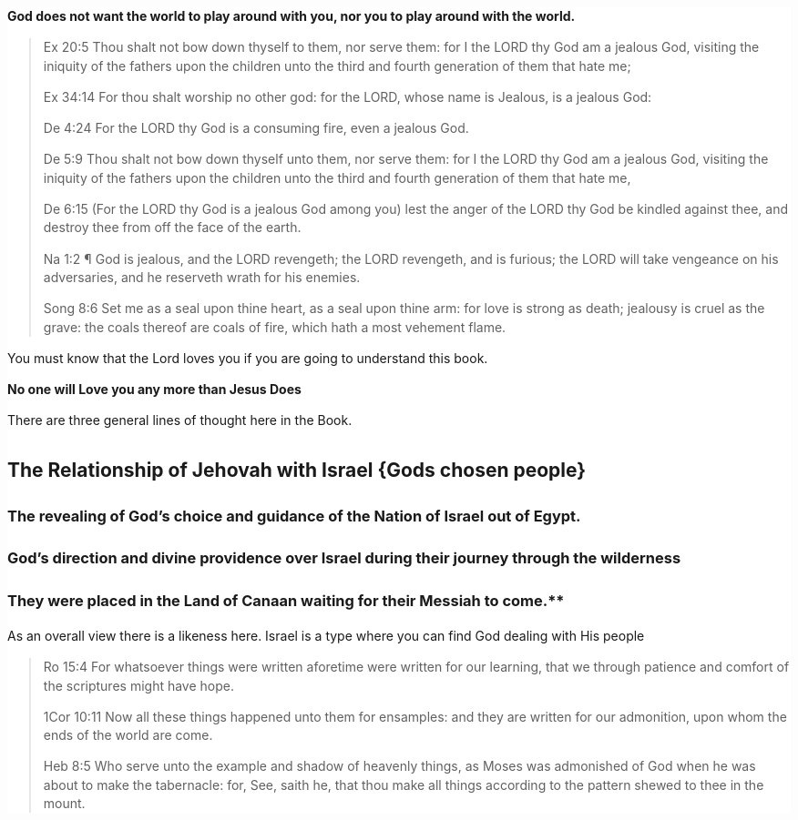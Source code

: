 **God does not want the world to play around with you, nor you to play around with the world.**

> Ex 20:5 Thou shalt not bow down thyself to them, nor serve them: for I the LORD thy God am a jealous God, visiting the iniquity of the fathers upon the children unto the third and fourth generation of them that hate me;
> 
>  Ex 34:14 For thou shalt worship no other god: for the LORD, whose name is Jealous, is a jealous God:
>  
>  De 4:24 For the LORD thy God is a consuming fire, even a jealous God.
>  
>  De 5:9 Thou shalt not bow down thyself unto them, nor serve them: for I the LORD thy God am a jealous God, visiting the iniquity of the fathers upon the children unto the third and fourth generation of them that hate me,
>  
>  De 6:15 (For the LORD thy God is a jealous God among you) lest the anger of the LORD thy God be kindled against thee, and destroy thee from off the face of the earth.
>  
> Na 1:2 ¶ God is jealous, and the LORD revengeth; the LORD revengeth, and is furious; the LORD will take vengeance on his adversaries, and he reserveth wrath for his enemies.
> 
> Song 8:6 Set me as a seal upon thine heart, as a seal upon thine arm: for love is strong as death; jealousy is cruel as the grave: the coals thereof are coals of fire, which hath a most vehement flame.

You must know that the Lord loves you if you are going to understand this book.

**No one will Love you any more than Jesus Does**

There are three general lines of thought here in the Book.

## **The Relationship of Jehovah with Israel {Gods chosen people}** ##

### The revealing of God’s choice and guidance of the Nation of Israel out of Egypt. ###

###  God’s direction and divine providence over Israel during their journey through the wilderness

###  They were placed in the Land of Canaan  waiting for their Messiah to come.**

As an overall view there is a likeness here. Israel is a type where you can 
find God dealing with His people

> Ro 15:4 For whatsoever things were written aforetime were written for our learning, that we through patience and comfort of the scriptures might have hope.
> 
> 1Cor 10:11  Now all these things happened unto them for ensamples: and they are written for our admonition, upon whom the ends of the world are come. 
> 
> Heb 8:5  Who serve unto the example and shadow of heavenly things, as       Moses was admonished of God when he was about to make the tabernacle: for, See, saith he, that thou make all things according to the pattern shewed to thee in the mount. 
